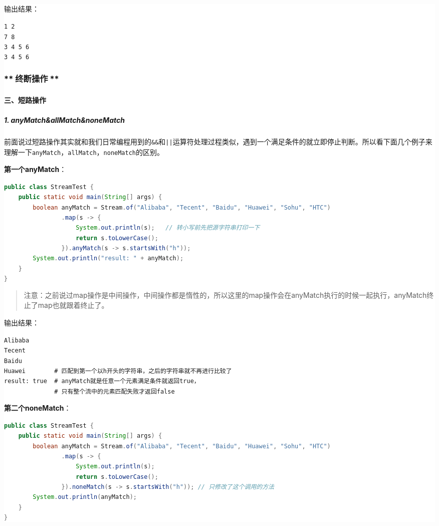 输出结果：

```shell
1 2
7 8
3 4 5 6
3 4 5 6
```
### ** 终断操作 **

#### 三、短路操作

##### 1. anyMatch&allMatch&noneMatch

前面说过短路操作其实就和我们日常编程用到的`&&`和`||`运算符处理过程类似，遇到一个满足条件的就立即停止判断。所以看下面几个例子来理解一下`anyMatch`，`allMatch`，`noneMatch`的区别。

**第一个anyMatch**：

```java
public class StreamTest {
    public static void main(String[] args) {
        boolean anyMatch = Stream.of("Alibaba", "Tecent", "Baidu", "Huawei", "Sohu", "HTC")
                .map(s -> {
                    System.out.println(s);   // 转小写前先把源字符串打印一下
                    return s.toLowerCase();
                }).anyMatch(s -> s.startsWith("h"));
        System.out.println("result: " + anyMatch);
    }
}
```

> 注意：之前说过map操作是中间操作，中间操作都是惰性的，所以这里的map操作会在anyMatch执行的时候一起执行，anyMatch终止了map也就跟着终止了。

输出结果：

```shell
Alibaba
Tecent
Baidu
Huawei        # 匹配到第一个以h开头的字符串，之后的字符串就不再进行比较了
result: true  # anyMatch就是任意一个元素满足条件就返回true，
              # 只有整个流中的元素匹配失败才返回false
```

**第二个noneMatch**：

```java
public class StreamTest {
    public static void main(String[] args) {
        boolean anyMatch = Stream.of("Alibaba", "Tecent", "Baidu", "Huawei", "Sohu", "HTC")
                .map(s -> {
                    System.out.println(s);
                    return s.toLowerCase();
                }).noneMatch(s -> s.startsWith("h")); // 只修改了这个调用的方法
        System.out.println(anyMatch);
    }
}
```
